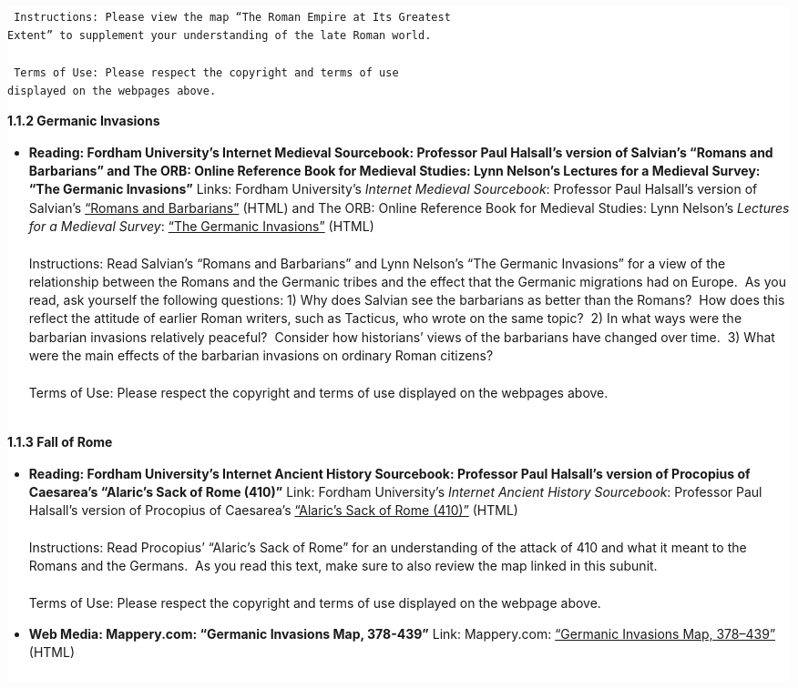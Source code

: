      Instructions: Please view the map “The Roman Empire at Its Greatest
    Extent” to supplement your understanding of the late Roman world.  
        
     Terms of Use: Please respect the copyright and terms of use
    displayed on the webpages above.

**1.1.2 Germanic Invasions** <span id="1.1.2"></span> 
-   **Reading: Fordham University’s Internet Medieval Sourcebook:
    Professor Paul Halsall’s version of Salvian’s “Romans and
    Barbarians” and The ORB: Online Reference Book for Medieval Studies:
    Lynn Nelson’s Lectures for a Medieval Survey: “The Germanic
    Invasions”**
    Links: Fordham University’s *Internet Medieval Sourcebook*:
    Professor Paul Halsall’s version of Salvian’s [“Romans and
    Barbarians”](http://www.fordham.edu/halsall/source/salvian1.html)
    (HTML) and The ORB: Online Reference Book for Medieval Studies: Lynn
    Nelson’s *Lectures for a Medieval Survey*: [“The Germanic
    Invasions”](http://the-orb.net/textbooks/nelson/germanic_invasions.html)
    (HTML)  
        
     Instructions: Read Salvian’s “Romans and Barbarians” and Lynn
    Nelson’s “The Germanic Invasions” for a view of the relationship
    between the Romans and the Germanic tribes and the effect that the
    Germanic migrations had on Europe.  As you read, ask yourself the
    following questions: 1) Why does Salvian see the barbarians as
    better than the Romans?  How does this reflect the attitude of
    earlier Roman writers, such as Tacticus, who wrote on the same
    topic?  2) In what ways were the barbarian invasions relatively
    peaceful?  Consider how historians’ views of the barbarians have
    changed over time.  3) What were the main effects of the barbarian
    invasions on ordinary Roman citizens?  
        
     Terms of Use: Please respect the copyright and terms of use
    displayed on the webpages above.  
      

**1.1.3 Fall of Rome** <span id="1.1.3"></span> 
-   **Reading: Fordham University’s Internet Ancient History Sourcebook:
    Professor Paul Halsall’s version of Procopius of Caesarea’s
    “Alaric’s Sack of Rome (410)”**
    Link: Fordham University’s *Internet Ancient History Sourcebook*:
    Professor Paul Halsall’s version of Procopius of Caesarea’s
    [“Alaric’s Sack of Rome
    (410)”](http://www.fordham.edu/halsall/ancient/410alaric.html)
    (HTML)  
        
     Instructions: Read Procopius’ “Alaric’s Sack of Rome” for an
    understanding of the attack of 410 and what it meant to the Romans
    and the Germans.  As you read this text, make sure to also review
    the map linked in this subunit.  
        
     Terms of Use: Please respect the copyright and terms of use
    displayed on the webpage above.

-   **Web Media: Mappery.com: “Germanic Invasions Map, 378-439”**
    Link: Mappery.com: [“Germanic Invasions Map,
    378–439”](http://mappery.com/map-of/Germanic-Invasions-Map-378-439)
    (HTML)  
        
